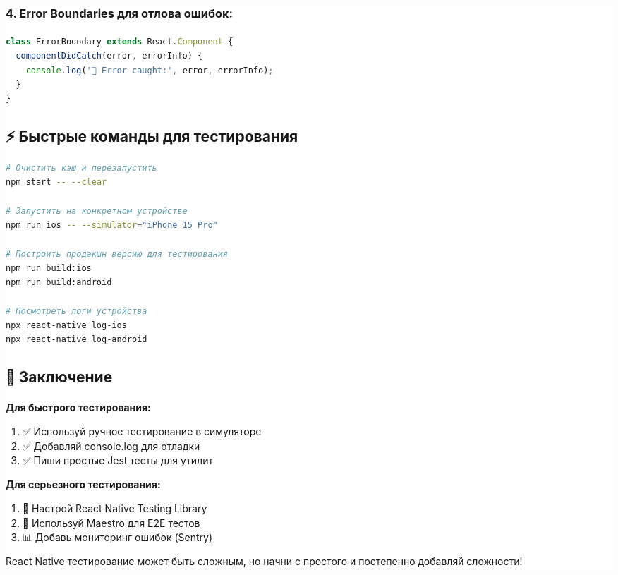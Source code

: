 ### 4. **Error Boundaries для отлова ошибок:**
```javascript
class ErrorBoundary extends React.Component {
  componentDidCatch(error, errorInfo) {
    console.log('🚨 Error caught:', error, errorInfo);
  }
}
```

## ⚡ Быстрые команды для тестирования

```bash
# Очистить кэш и перезапустить
npm start -- --clear

# Запустить на конкретном устройстве
npm run ios -- --simulator="iPhone 15 Pro"

# Построить продакшн версию для тестирования
npm run build:ios
npm run build:android

# Посмотреть логи устройства
npx react-native log-ios
npx react-native log-android
```

## 🎯 Заключение

**Для быстрого тестирования:**
1. ✅ Используй ручное тестирование в симуляторе
2. ✅ Добавляй console.log для отладки
3. ✅ Пиши простые Jest тесты для утилит

**Для серьезного тестирования:**
1. 🔄 Настрой React Native Testing Library
2. 🚀 Используй Maestro для E2E тестов
3. 📊 Добавь мониторинг ошибок (Sentry)

React Native тестирование может быть сложным, но начни с простого и постепенно добавляй сложности! 